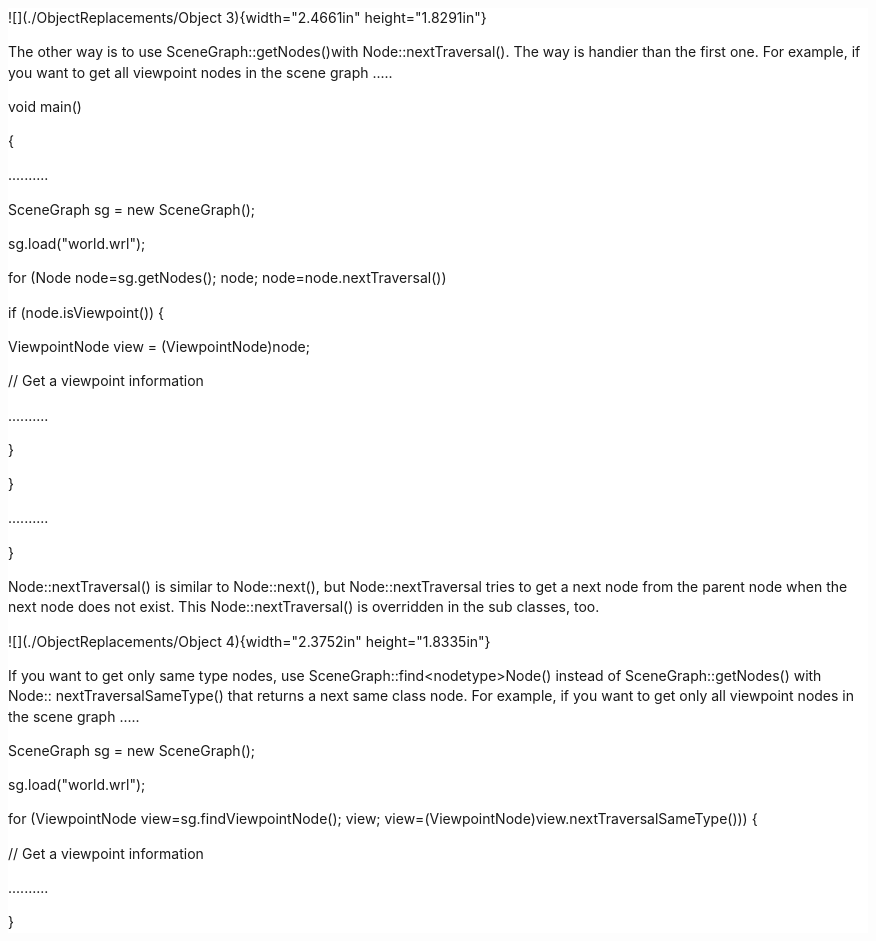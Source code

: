 ![](./ObjectReplacements/Object 3){width="2.4661in" height="1.8291in"}

The other way is to use SceneGraph::getNodes()with
Node::nextTraversal(). The way is handier than the first one. For
example, if you want to get all viewpoint nodes in the scene graph
\.....

void main()

{

\...\...\....

SceneGraph sg = new SceneGraph();

sg.load(\"world.wrl\");

for (Node node=sg.getNodes(); node; node=node.nextTraversal())

if (node.isViewpoint()) {

ViewpointNode view = (ViewpointNode)node;

// Get a viewpoint information

\...\...\....

}

}

\...\...\....

}

Node::nextTraversal() is similar to Node::next(), but
Node::nextTraversal tries to get a next node from the parent node when
the next node does not exist. This Node::nextTraversal() is overridden
in the sub classes, too.

![](./ObjectReplacements/Object 4){width="2.3752in" height="1.8335in"}

If you want to get only same type nodes, use
SceneGraph::find\<nodetype\>Node() instead of SceneGraph::getNodes()
with Node:: nextTraversalSameType() that returns a next same class node.
For example, if you want to get only all viewpoint nodes in the scene
graph \.....

SceneGraph sg = new SceneGraph();

sg.load(\"world.wrl\");

for (ViewpointNode view=sg.findViewpointNode(); view;
view=(ViewpointNode)view.nextTraversalSameType())) {

// Get a viewpoint information

\...\...\....

}
